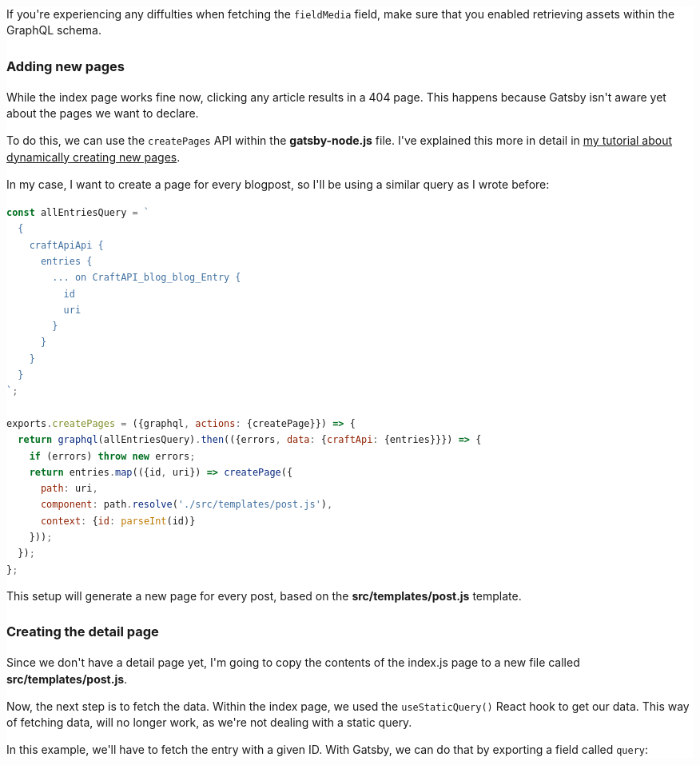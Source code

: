 If you're experiencing any diffulties when fetching the `fieldMedia` field, make sure that you enabled retrieving assets within the GraphQL schema.

### Adding new pages

While the index page works fine now, clicking any article results in a 404 page. This happens because Gatsby isn't aware yet about the pages we want to declare.

To do this, we can use the `createPages` API within the **gatsby-node.js** file. I've explained this more in detail in [my tutorial about dynamically creating new pages](/creating-pages-with-gatsby/).

In my case, I want to create a page for every blogpost, so I'll be using a similar query as I wrote before:

```javascript
const allEntriesQuery = `
  {
    craftApiApi {
      entries {
        ... on CraftAPI_blog_blog_Entry {
          id 
          uri
        }
      }
    }
  }
`;

exports.createPages = ({graphql, actions: {createPage}}) => {
  return graphql(allEntriesQuery).then(({errors, data: {craftApi: {entries}}}) => {
    if (errors) throw new errors;
    return entries.map(({id, uri}) => createPage({
      path: uri,
      component: path.resolve('./src/templates/post.js'),
      context: {id: parseInt(id)}
    }));
  });
};
```

This setup will generate a new page for every post, based on the **src/templates/post.js** template.

### Creating the detail page

Since we don't have a detail page yet, I'm going to copy the contents of the index.js page to a new file called **src/templates/post.js**.

Now, the next step is to fetch the data. Within the index page, we used the `useStaticQuery()` React hook to get our data. This way of fetching data, will no longer work, as we're not dealing with a static query.

In this example, we'll have to fetch the entry with a given ID. With Gatsby, we can do that by exporting a field called `query`:
